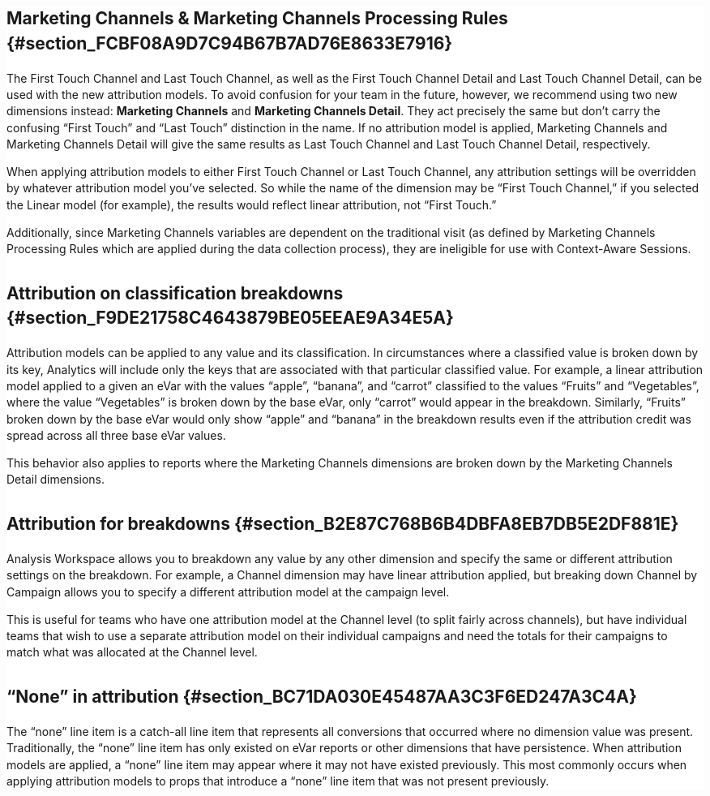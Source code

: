 
## Marketing Channels &amp; Marketing Channels Processing Rules {#section_FCBF08A9D7C94B67B7AD76E8633E7916}

The First Touch Channel and Last Touch Channel, as well as the First Touch Channel Detail and Last Touch Channel Detail, can be used with the new attribution models. To avoid confusion for your team in the future, however, we recommend using two new dimensions instead: **Marketing Channels** and **Marketing Channels Detail**. They act precisely the same but don’t carry the confusing “First Touch” and “Last Touch” distinction in the name. If no attribution model is applied, Marketing Channels and Marketing Channels Detail will give the same results as Last Touch Channel and Last Touch Channel Detail, respectively. 

When applying attribution models to either First Touch Channel or Last Touch Channel, any attribution settings will be overridden by whatever attribution model you’ve selected. So while the name of the dimension may be “First Touch Channel,” if you selected the Linear model (for example), the results would reflect linear attribution, not “First Touch.” 

Additionally, since Marketing Channels variables are dependent on the traditional visit (as defined by Marketing Channels Processing Rules which are applied during the data collection process), they are ineligible for use with Context-Aware Sessions. 

## Attribution on classification breakdowns {#section_F9DE21758C4643879BE05EEAE9A34E5A}

Attribution models can be applied to any value and its classification. In circumstances where a classified value is broken down by its key, Analytics will include only the keys that are associated with that particular classified value. For example, a linear attribution model applied to a given an eVar with the values “apple”, “banana”, and “carrot” classified to the values “Fruits” and “Vegetables”, where the value “Vegetables” is broken down by the base eVar, only “carrot” would appear in the breakdown. Similarly, “Fruits” broken down by the base eVar would only show “apple” and “banana” in the breakdown results even if the attribution credit was spread across all three base eVar values. 

This behavior also applies to reports where the Marketing Channels dimensions are broken down by the Marketing Channels Detail dimensions. 

## Attribution for breakdowns {#section_B2E87C768B6B4DBFA8EB7DB5E2DF881E}

Analysis Workspace allows you to breakdown any value by any other dimension and specify the same or different attribution settings on the breakdown. For example, a Channel dimension may have linear attribution applied, but breaking down Channel by Campaign allows you to specify a different attribution model at the campaign level. 

This is useful for teams who have one attribution model at the Channel level (to split fairly across channels), but have individual teams that wish to use a separate attribution model on their individual campaigns and need the totals for their campaigns to match what was allocated at the Channel level. 

## “None” in attribution {#section_BC71DA030E45487AA3C3F6ED247A3C4A}

The “none” line item is a catch-all line item that represents all conversions that occurred where no dimension value was present. Traditionally, the “none” line item has only existed on eVar reports or other dimensions that have persistence. When attribution models are applied, a “none” line item may appear where it may not have existed previously. This most commonly occurs when applying attribution models to props that introduce a “none” line item that was not present previously. 
